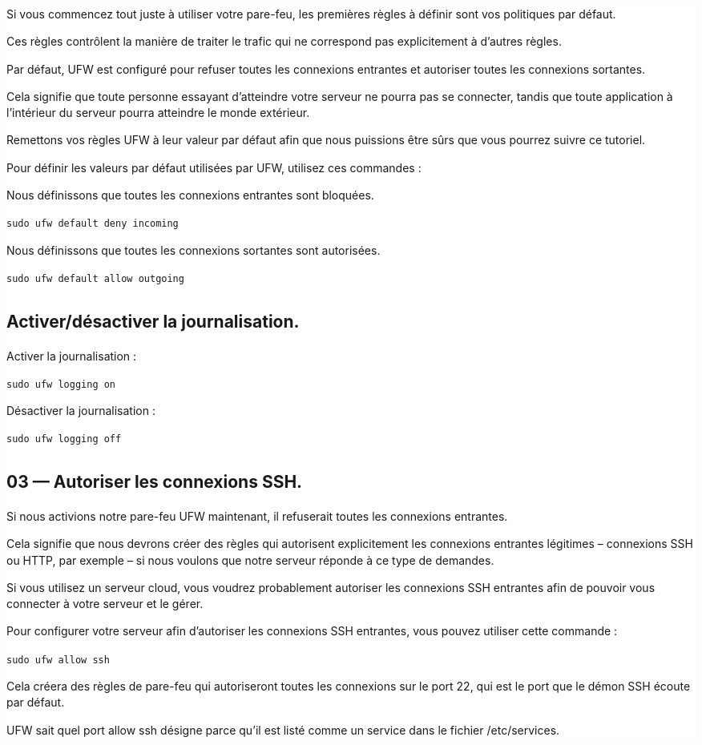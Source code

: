 Si vous commencez tout juste à utiliser votre pare-feu, les premières règles à définir sont vos politiques par défaut.

Ces règles contrôlent la manière de traiter le trafic qui ne correspond pas explicitement à d’autres règles.

Par défaut, UFW est configuré pour refuser toutes les connexions entrantes et autoriser toutes les connexions sortantes.

Cela signifie que toute personne essayant d’atteindre votre serveur ne pourra pas se connecter, tandis que toute application à l’intérieur du serveur pourra atteindre le monde extérieur.

Remettons vos règles UFW à leur valeur par défaut afin que nous puissions être sûrs que vous pourrez suivre ce tutoriel.

Pour définir les valeurs par défaut utilisées par UFW, utilisez ces commandes :

Nous définissons que toutes les connexions entrantes sont bloquées.
```
sudo ufw default deny incoming
```
Nous définissons que toutes les connexions sortantes sont autorisées.
```
sudo ufw default allow outgoing
```
## Activer/désactiver la journalisation.

Activer la journalisation :
```
sudo ufw logging on
```
Désactiver la journalisation :
```
sudo ufw logging off
```
<a name="balise-03"></a>
## 03 — Autoriser les connexions SSH.

Si nous activions notre pare-feu UFW maintenant, il refuserait toutes les connexions entrantes.

Cela signifie que nous devrons créer des règles qui autorisent explicitement les connexions entrantes légitimes – connexions SSH ou HTTP, par exemple – si nous voulons que notre serveur réponde à ce type de demandes.

Si vous utilisez un serveur cloud, vous voudrez probablement autoriser les connexions SSH entrantes afin de pouvoir vous connecter à votre serveur et le gérer.

Pour configurer votre serveur afin d’autoriser les connexions SSH entrantes, vous pouvez utiliser cette commande :
```
sudo ufw allow ssh
```
Cela créera des règles de pare-feu qui autoriseront toutes les connexions sur le port 22, qui est le port que le démon SSH écoute par défaut.

UFW sait quel port allow ssh désigne parce qu’il est listé comme un service dans le fichier /etc/services.
